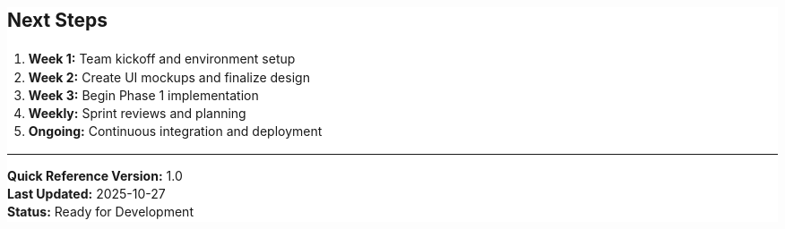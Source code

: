 ## Next Steps

1. **Week 1:** Team kickoff and environment setup
2. **Week 2:** Create UI mockups and finalize design
3. **Week 3:** Begin Phase 1 implementation
4. **Weekly:** Sprint reviews and planning
5. **Ongoing:** Continuous integration and deployment

---

**Quick Reference Version:** 1.0  
**Last Updated:** 2025-10-27  
**Status:** Ready for Development

